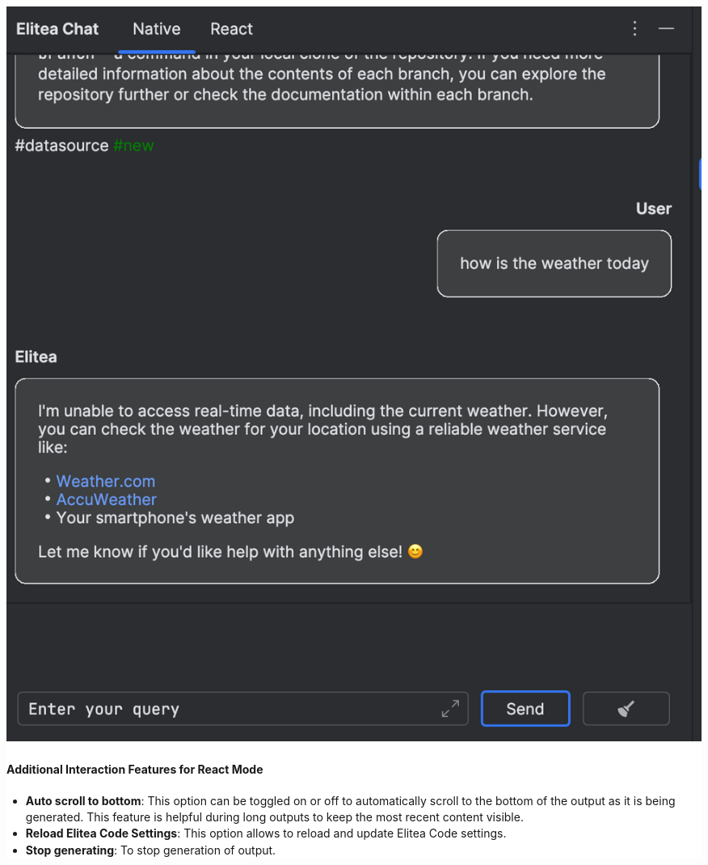 ![IJ-EliteaChat-Native](<../../img/integrations/extensions/chat/IJ-EliteaChat-Native.png>)

#### Additional Interaction Features for React Mode

* **Auto scroll to bottom**: This option can be toggled on or off to automatically scroll to the bottom of the output as it is being generated. This feature is helpful during long outputs to keep the most recent content visible.
* **Reload Elitea Code Settings**: This option allows to reload and update Elitea Code settings.
* **Stop generating**: To stop generation of output.
